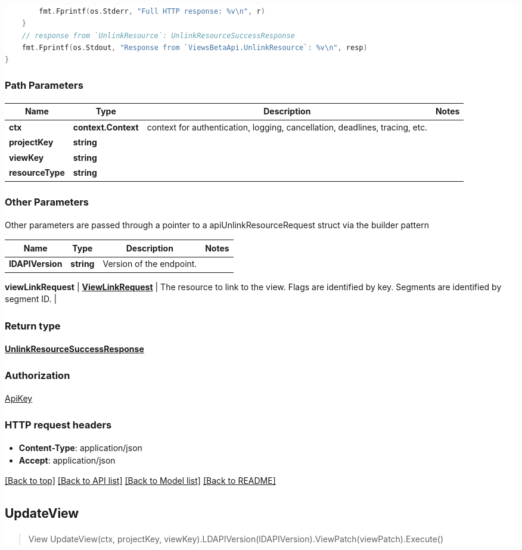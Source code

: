 ```go
		fmt.Fprintf(os.Stderr, "Full HTTP response: %v\n", r)
	}
	// response from `UnlinkResource`: UnlinkResourceSuccessResponse
	fmt.Fprintf(os.Stdout, "Response from `ViewsBetaApi.UnlinkResource`: %v\n", resp)
}
```

### Path Parameters


Name | Type | Description  | Notes
------------- | ------------- | ------------- | -------------
**ctx** | **context.Context** | context for authentication, logging, cancellation, deadlines, tracing, etc.
**projectKey** | **string** |  | 
**viewKey** | **string** |  | 
**resourceType** | **string** |  | 

### Other Parameters

Other parameters are passed through a pointer to a apiUnlinkResourceRequest struct via the builder pattern


Name | Type | Description  | Notes
------------- | ------------- | ------------- | -------------
 **lDAPIVersion** | **string** | Version of the endpoint. | 



 **viewLinkRequest** | [**ViewLinkRequest**](ViewLinkRequest.md) | The resource to link to the view. Flags are identified by key. Segments are identified by segment ID. | 

### Return type

[**UnlinkResourceSuccessResponse**](UnlinkResourceSuccessResponse.md)

### Authorization

[ApiKey](../README.md#ApiKey)

### HTTP request headers

- **Content-Type**: application/json
- **Accept**: application/json

[[Back to top]](#) [[Back to API list]](../README.md#documentation-for-api-endpoints)
[[Back to Model list]](../README.md#documentation-for-models)
[[Back to README]](../README.md)


## UpdateView

> View UpdateView(ctx, projectKey, viewKey).LDAPIVersion(lDAPIVersion).ViewPatch(viewPatch).Execute()
